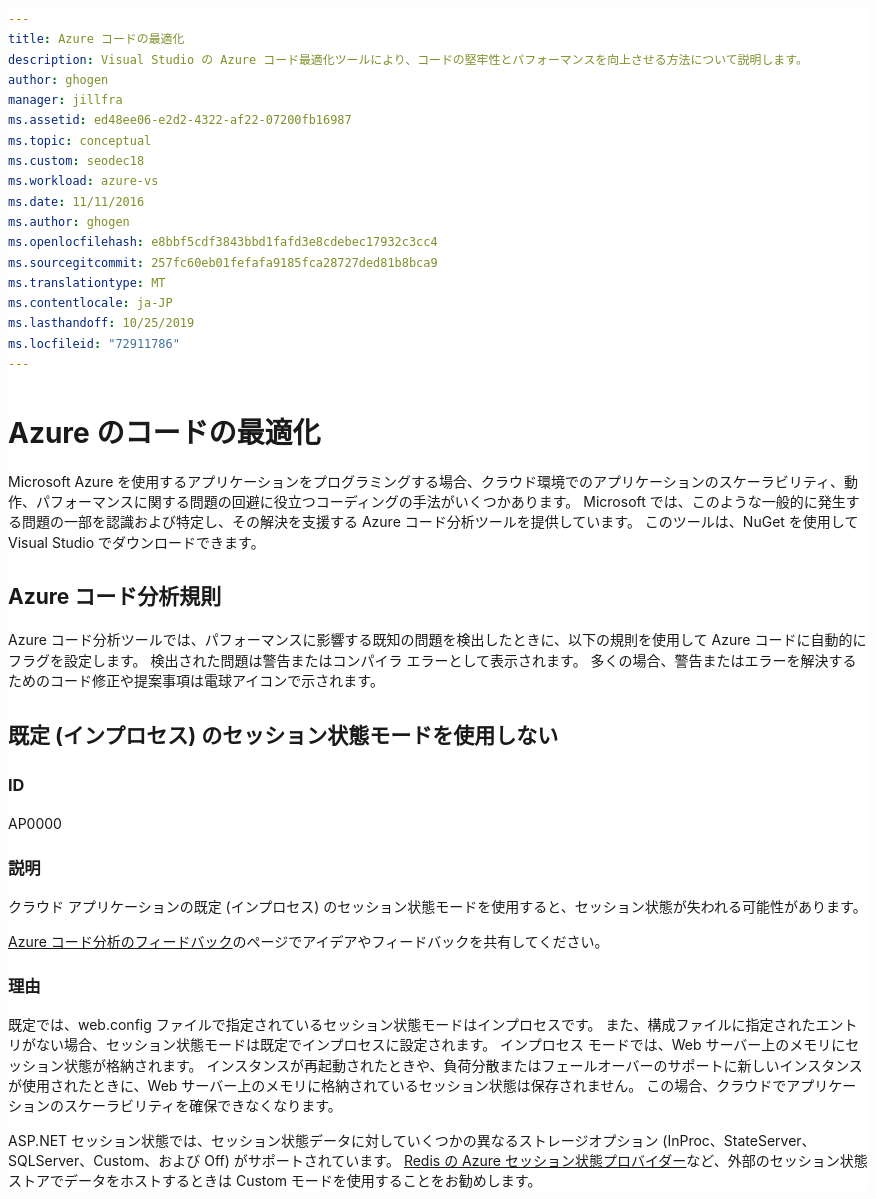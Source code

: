 ```yaml
---
title: Azure コードの最適化
description: Visual Studio の Azure コード最適化ツールにより、コードの堅牢性とパフォーマンスを向上させる方法について説明します。
author: ghogen
manager: jillfra
ms.assetid: ed48ee06-e2d2-4322-af22-07200fb16987
ms.topic: conceptual
ms.custom: seodec18
ms.workload: azure-vs
ms.date: 11/11/2016
ms.author: ghogen
ms.openlocfilehash: e8bbf5cdf3843bbd1fafd3e8cdebec17932c3cc4
ms.sourcegitcommit: 257fc60eb01fefafa9185fca28727ded81b8bca9
ms.translationtype: MT
ms.contentlocale: ja-JP
ms.lasthandoff: 10/25/2019
ms.locfileid: "72911786"
---
```

# <a name="optimizing-your-azure-code"></a>Azure のコードの最適化
Microsoft Azure を使用するアプリケーションをプログラミングする場合、クラウド環境でのアプリケーションのスケーラビリティ、動作、パフォーマンスに関する問題の回避に役立つコーディングの手法がいくつかあります。 Microsoft では、このような一般的に発生する問題の一部を認識および特定し、その解決を支援する Azure コード分析ツールを提供しています。 このツールは、NuGet を使用して Visual Studio でダウンロードできます。

## <a name="azure-code-analysis-rules"></a>Azure コード分析規則
Azure コード分析ツールでは、パフォーマンスに影響する既知の問題を検出したときに、以下の規則を使用して Azure コードに自動的にフラグを設定します。 検出された問題は警告またはコンパイラ エラーとして表示されます。 多くの場合、警告またはエラーを解決するためのコード修正や提案事項は電球アイコンで示されます。

## <a name="avoid-using-default-in-process-session-state-mode"></a>既定 (インプロセス) のセッション状態モードを使用しない
### <a name="id"></a>ID
AP0000

### <a name="description"></a>説明
クラウド アプリケーションの既定 (インプロセス) のセッション状態モードを使用すると、セッション状態が失われる可能性があります。

[Azure コード分析のフィードバック](https://social.msdn.microsoft.com/Forums/en-US/home)のページでアイデアやフィードバックを共有してください。

### <a name="reason"></a>理由
既定では、web.config ファイルで指定されているセッション状態モードはインプロセスです。 また、構成ファイルに指定されたエントリがない場合、セッション状態モードは既定でインプロセスに設定されます。 インプロセス モードでは、Web サーバー上のメモリにセッション状態が格納されます。 インスタンスが再起動されたときや、負荷分散またはフェールオーバーのサポートに新しいインスタンスが使用されたときに、Web サーバー上のメモリに格納されているセッション状態は保存されません。 この場合、クラウドでアプリケーションのスケーラビリティを確保できなくなります。

ASP.NET セッション状態では、セッション状態データに対していくつかの異なるストレージオプション (InProc、StateServer、SQLServer、Custom、および Off) がサポートされています。 [Redis の Azure セッション状態プロバイダー](https://devblogs.microsoft.com/aspnet/announcing-asp-net-session-state-provider-for-redis-preview-release/)など、外部のセッション状態ストアでデータをホストするときは Custom モードを使用することをお勧めします。
